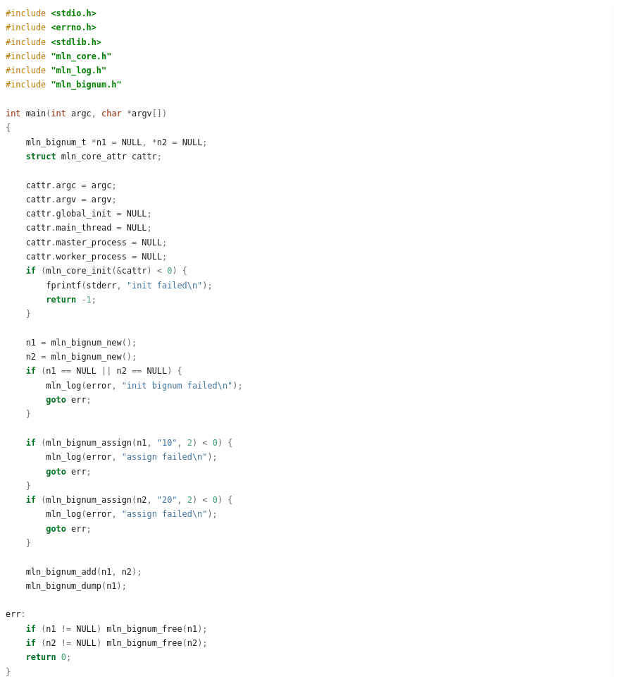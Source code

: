 ```c
#include <stdio.h>
#include <errno.h>
#include <stdlib.h>
#include "mln_core.h"
#include "mln_log.h"
#include "mln_bignum.h"

int main(int argc, char *argv[])
{
    mln_bignum_t *n1 = NULL, *n2 = NULL;
    struct mln_core_attr cattr;

    cattr.argc = argc;
    cattr.argv = argv;
    cattr.global_init = NULL;
    cattr.main_thread = NULL;
    cattr.master_process = NULL;
    cattr.worker_process = NULL;
    if (mln_core_init(&cattr) < 0) {
        fprintf(stderr, "init failed\n");
        return -1;
    }

    n1 = mln_bignum_new();
    n2 = mln_bignum_new();
    if (n1 == NULL || n2 == NULL) {
        mln_log(error, "init bignum failed\n");
        goto err;
    }

    if (mln_bignum_assign(n1, "10", 2) < 0) {
        mln_log(error, "assign failed\n");
        goto err;
    }
    if (mln_bignum_assign(n2, "20", 2) < 0) {
        mln_log(error, "assign failed\n");
        goto err;
    }

    mln_bignum_add(n1, n2);
    mln_bignum_dump(n1);

err:
    if (n1 != NULL) mln_bignum_free(n1);
    if (n2 != NULL) mln_bignum_free(n2);
    return 0;
}
```

